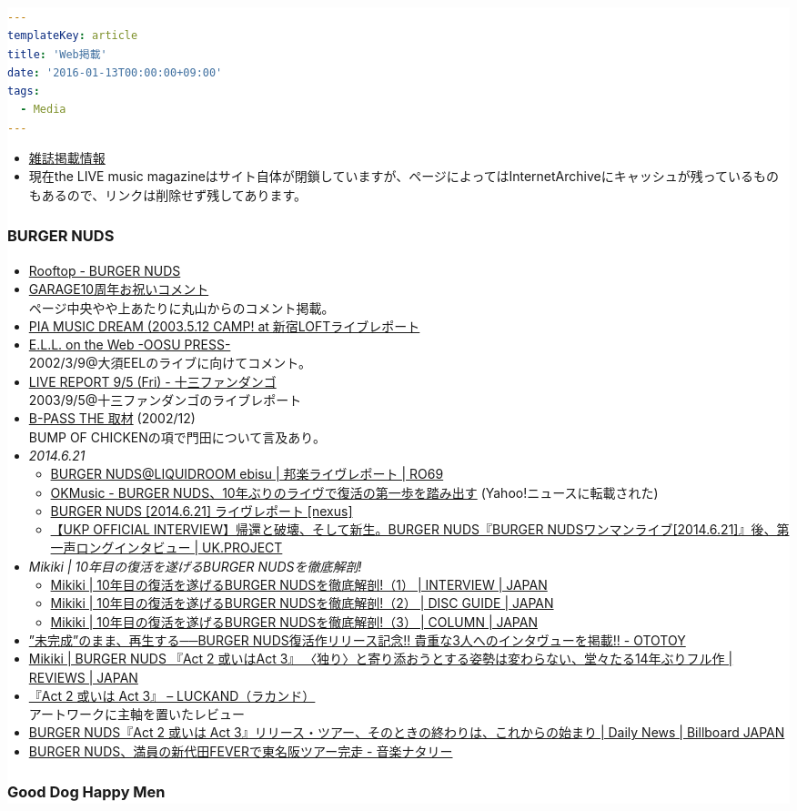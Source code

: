 ```yaml
---
templateKey: article
title: 'Web掲載'
date: '2016-01-13T00:00:00+09:00'
tags:
  - Media
---
```

- [雑誌掲載情報](/articles/2016-01-18-193657)
- 現在the LIVE music magazineはサイト自体が閉鎖していますが、ページによってはInternetArchiveにキャッシュが残っているものもあるので、リンクは削除せず残してあります。

### BURGER NUDS

- [Rooftop - BURGER NUDS](http://www.loft-prj.co.jp/interview/0211/04.html)
- [GARAGE10周年お祝いコメント](http://www.garage.or.jp/garage/10com.html)  
  ページ中央やや上あたりに丸山からのコメント掲載。
- [PIA MUSIC DREAM (2003.5.12 CAMP! at 新宿LOFTライブレポート](http://www.pia.co.jp/musicdream/live/vol6.html)
- [E.L.L. on the Web -OOSU PRESS-](http://www.ell.co.jp/osu117/fitsallpickuplive.html)  
  2002/3/9@大須EELのライブに向けてコメント。
- [LIVE REPORT 9/5 (Fri) - 十三ファンダンゴ](http://www.fandango-go.com/jp/jliverep030905.htm)  
  2003/9/5@十三ファンダンゴのライブレポート
- [B-PASS THE 取材](http://web.archive.org/web/20050406082604/http://www.shinko-music.co.jp/mag/bp/thesyuzai/thesyuzai0212.html) (2002/12)  
  BUMP OF CHICKENの項で門田について言及あり。
- *2014.6.21*
  - [BURGER NUDS@LIQUIDROOM ebisu | 邦楽ライヴレポート | RO69](http://ro69.jp/live/detail/104279)
  - [OKMusic - BURGER NUDS、10年ぶりのライヴで復活の第一歩を踏み出す](http://okmusic.jp/#!/news/43830) (Yahoo!ニュースに転載された)
  - [BURGER NUDS [2014.6.21] ライヴレポート [nexus]](http://www.nexus-web.net/live/future/burgernuds/)
  - [【UKP OFFICIAL INTERVIEW】帰還と破壊、そして新生。BURGER NUDS『BURGER NUDSワンマンライブ[2014.6.21]』後、第一声ロングインタビュー | UK.PROJECT](http://ukproject.com/column/2014/08/6411/)
- *Mikiki | 10年目の復活を遂げるBURGER NUDSを徹底解剖!*
  - [Mikiki | 10年目の復活を遂げるBURGER NUDSを徹底解剖!（1） | INTERVIEW | JAPAN](http://mikiki.tokyo.jp/articles/-/577)
  - [Mikiki | 10年目の復活を遂げるBURGER NUDSを徹底解剖!（2） | DISC GUIDE | JAPAN](http://mikiki.tokyo.jp/articles/-/586)
  - [Mikiki | 10年目の復活を遂げるBURGER NUDSを徹底解剖!（3） | COLUMN | JAPAN](http://mikiki.tokyo.jp/articles/-/587)
- [”未完成”のまま、再生する──BURGER NUDS復活作リリース記念!! 貴重な3人へのインタヴューを掲載!! - OTOTOY](http://ototoy.jp/feature/2017062801)
- [Mikiki \| BURGER NUDS 『Act 2 或いはAct 3』 〈独り〉と寄り添おうとする姿勢は変わらない、堂々たる14年ぶりフル作 \| REVIEWS \| JAPAN](http://mikiki.tokyo.jp/articles/-/14563)
- [『Act 2 或いは Act 3』 – LUCKAND（ラカンド）](http://luckand.jp/artreview/1090/)  
  アートワークに主軸を置いたレビュー
- [BURGER NUDS『Act 2 或いは Act 3』リリース・ツアー、そのときの終わりは、これからの始まり \| Daily News \| Billboard JAPAN](http://www.billboard-japan.com/d_news/detail/54150/2)
- [BURGER NUDS、満員の新代田FEVERで東名阪ツアー完走 \- 音楽ナタリー](http://natalie.mu/music/news/244360)

### Good Dog Happy Men
